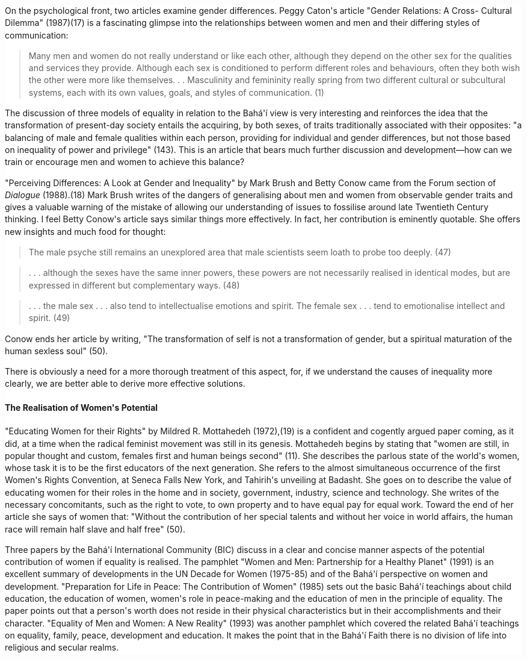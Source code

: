 On the psychological front, two articles examine gender differences. Peggy Caton's article "Gender Relations: A Cross- Cultural Dilemma" (1987)(17) is a fascinating glimpse into the relationships between women and men and their differing styles of communication:

> Many men and women do not really understand or like each other, although they depend on the other sex for the qualities and services they provide. Although each sex is conditioned to perform different roles and behaviours, often they both wish the other were more like themselves. . . Masculinity and femininity really spring from two different cultural or subcultural systems, each with its own values, goals, and styles of communication. (1)

The discussion of three models of equality in relation to the Bahá'í view is very interesting and reinforces the idea that the transformation of present-day society entails the acquiring, by both sexes, of traits traditionally associated with their opposites: "a balancing of male and female qualities within each person, providing for individual and gender differences, but not those based on inequality of power and privilege" (143). This is an article that bears much further discussion and development—how can we train or encourage men and women to achieve this balance?

"Perceiving Differences: A Look at Gender and Inequality" by Mark Brush and Betty Conow came from the Forum section of _Dialogue_ (1988).(18) Mark Brush writes of the dangers of generalising about men and women from observable gender traits and gives a valuable warning of the mistake of allowing our understanding of issues to fossilise around late Twentieth Century thinking. I feel Betty Conow's article says similar things more effectively. In fact, her contribution is eminently quotable. She offers new insights and much food for thought:

> The male psyche still remains an unexplored area that male scientists seem loath to probe too deeply. (47)

> . . . although the sexes have the same inner powers, these powers are not necessarily realised in identical modes, but are expressed in different but complementary ways. (48)

> . . . the male sex . . . also tend to intellectualise emotions and spirit. The female sex . . . tend to emotionalise intellect and spirit. (49)

Conow ends her article by writing, "The transformation of self is not a transformation of gender, but a spiritual maturation of the human sexless soul" (50).

There is obviously a need for a more thorough treatment of this aspect, for, if we understand the causes of inequality more clearly, we are better able to derive more effective solutions.

#### The Realisation of Women's Potential

"Educating Women for their Rights" by Mildred R. Mottahedeh (1972),(19) is a confident and cogently argued paper coming, as it did, at a time when the radical feminist movement was still in its genesis. Mottahedeh begins by stating that "women are still, in popular thought and custom, females first and human beings second" (11). She describes the parlous state of the world's women, whose task it is to be the first educators of the next generation. She refers to the almost simultaneous occurrence of the first Women's Rights Convention, at Seneca Falls New York, and Tahirih's unveiling at Badasht. She goes on to describe the value of educating women for their roles in the home and in society, government, industry, science and technology. She writes of the necessary concomitants, such as the right to vote, to own property and to have equal pay for equal work. Toward the end of her article she says of women that: "Without the contribution of her special talents and without her voice in world affairs, the human race will remain half slave and half free" (50).

Three papers by the Bahá'í International Community (BIC) discuss in a clear and concise manner aspects of the potential contribution of women if equality is realised. The pamphlet "Women and Men: Partnership for a Healthy Planet" (1991) is an excellent summary of developments in the UN Decade for Women (1975-85) and of the Bahá'í perspective on women and development. "Preparation for Life in Peace: The Contribution of Women" (1985) sets out the basic Bahá'í teachings about child education, the education of women, women's role in peace-making and the education of men in the principle of equality. The paper points out that a person's worth does not reside in their physical characteristics but in their accomplishments and their character. "Equality of Men and Women: A New Reality" (1993) was another pamphlet which covered the related Bahá'í teachings on equality, family, peace, development and education. It makes the point that in the Bahá'í Faith there is no division of life into religious and secular realms.
